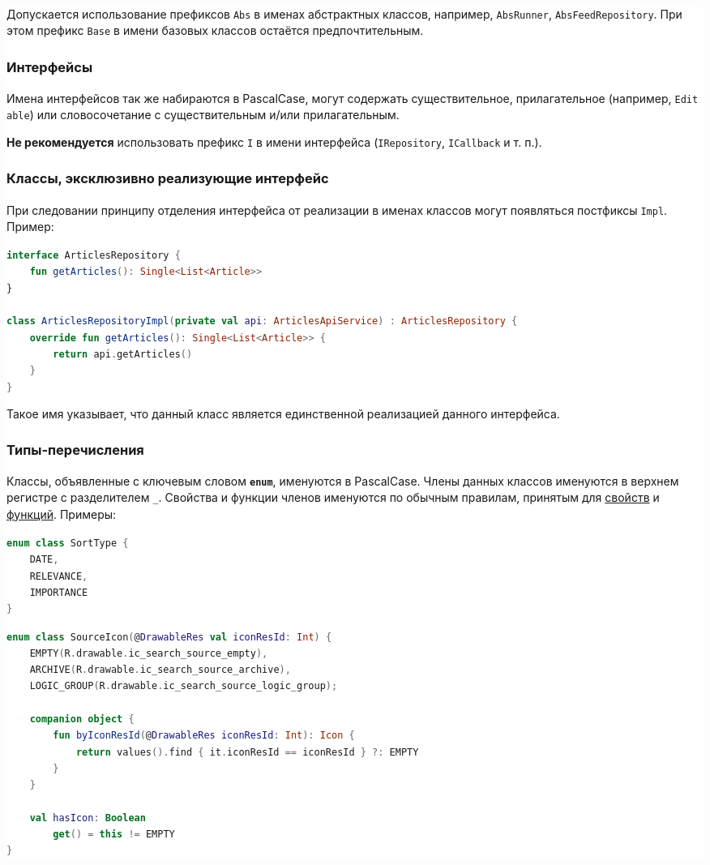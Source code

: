 Допускается использование префиксов `Abs` в именах абстрактных классов, например, `AbsRunner`, `AbsFeedRepository`.
При этом префикс `Base` в имени базовых классов остаётся предпочтительным.

### Интерфейсы

Имена интерфейсов так же набираются в PascalCase, могут содержать существительное, прилагательное
(например, `Editable`) или словосочетание с существительным и/или прилагательным.

**Не рекомендуется** использовать префикс `I` в имени интерфейса (`IRepository`,
`ICallback` и т. п.).

### Классы, эксклюзивно реализующие интерфейс

При следовании принципу отделения интерфейса от реализации в именах классов могут появляться
постфиксы `Impl`. Пример:

```kotlin
interface ArticlesRepository {
    fun getArticles(): Single<List<Article>>
}

class ArticlesRepositoryImpl(private val api: ArticlesApiService) : ArticlesRepository {
    override fun getArticles(): Single<List<Article>> {
        return api.getArticles()
    }
}
```

Такое имя указывает, что данный класс является единственной реализацией данного интерфейса.


### Типы-перечисления

Классы, объявленные с ключевым словом **`enum`**, именуются в PascalCase. Члены данных классов
именуются в верхнем регистре с разделителем `_`. Свойства и функции членов именуются по обычным
правилам, принятым для [свойств](#Свойства) и [функций](#Функции). Примеры:

```kotlin
enum class SortType {
    DATE,
    RELEVANCE,
    IMPORTANCE
}
```

```kotlin
enum class SourceIcon(@DrawableRes val iconResId: Int) {
    EMPTY(R.drawable.ic_search_source_empty),
    ARCHIVE(R.drawable.ic_search_source_archive),
    LOGIC_GROUP(R.drawable.ic_search_source_logic_group);

    companion object {
        fun byIconResId(@DrawableRes iconResId: Int): Icon {
            return values().find { it.iconResId == iconResId } ?: EMPTY
        }
    }

    val hasIcon: Boolean
        get() = this != EMPTY
}
```
